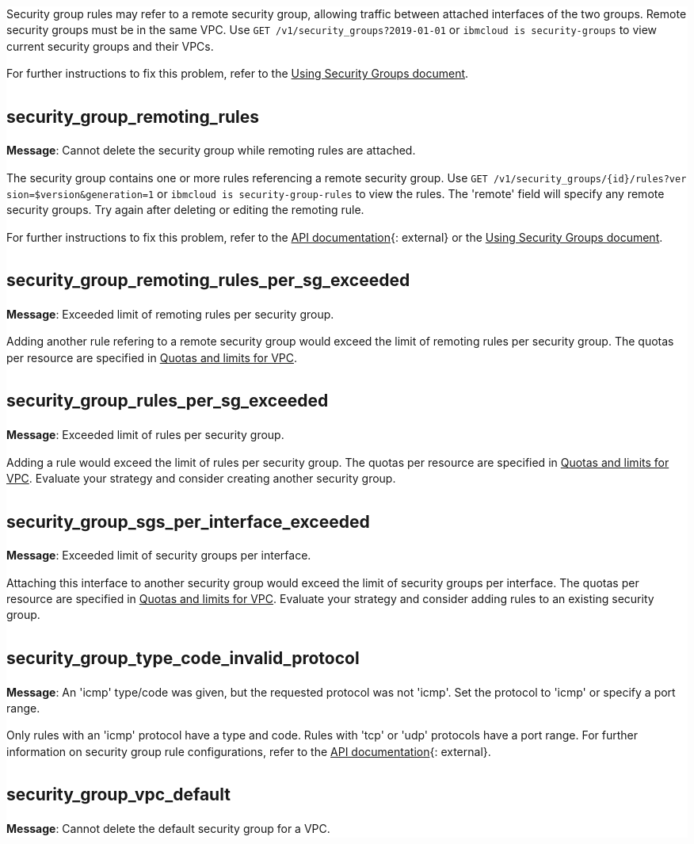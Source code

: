 Security group rules may refer to a remote security group, allowing traffic between attached interfaces of the two groups. Remote security groups must be in the same VPC. Use `GET /v1/security_groups?2019-01-01` or `ibmcloud is security-groups` to view current security groups and their VPCs.

For further instructions to fix this problem, refer to the [Using Security Groups document](/docs/vpc-on-classic-network?topic=vpc-on-classic-network-using-security-groups).


## security_group_remoting_rules
**Message**: Cannot delete the security group while remoting rules are attached.

The security group contains one or more rules referencing a remote security group. Use `GET /v1/security_groups/{id}/rules?version=$version&generation=1` or `ibmcloud is security-group-rules` to view the rules. The 'remote' field will specify any remote security groups. Try again after deleting or editing the remoting rule.

For further instructions to fix this problem, refer to the [API documentation](https://{DomainName}/apidocs/vpc-on-classic){: external} or the [Using Security Groups document](/docs/vpc-on-classic-network?topic=vpc-on-classic-network-using-security-groups).

## security_group_remoting_rules_per_sg_exceeded
**Message**: Exceeded limit of remoting rules per security group.

Adding another rule refering to a remote security group would exceed the limit of remoting rules per security group. The quotas per resource are specified in [Quotas and limits for VPC](/docs/vpc-on-classic?topic=vpc-on-classic-quotas#security-groups-quotas).

## security_group_rules_per_sg_exceeded
**Message**: Exceeded limit of rules per security group.

Adding a rule would exceed the limit of rules per security group. The quotas per resource are specified in [Quotas and limits for VPC](/docs/vpc-on-classic?topic=vpc-on-classic-quotas#security-groups-quotas). Evaluate your strategy and consider creating another security group.

## security_group_sgs_per_interface_exceeded
**Message**: Exceeded limit of security groups per interface.

Attaching this interface to another security group would exceed the limit of security groups per interface. The quotas per resource are specified in [Quotas and limits for VPC](/docs/vpc-on-classic?topic=vpc-on-classic-quotas#security-groups-quotas). Evaluate your strategy and consider adding rules to an existing security group.


## security_group_type_code_invalid_protocol
**Message**: An 'icmp' type/code was given, but the requested protocol was not 'icmp'. Set the protocol to 'icmp' or specify a port range.

Only rules with an 'icmp' protocol have a type and code. Rules with 'tcp' or 'udp' protocols have a port range. For further information on security group rule configurations, refer to the [API documentation](https://{DomainName}/apidocs/vpc-on-classic){: external}.

## security_group_vpc_default
**Message**: Cannot delete the default security group for a VPC.
